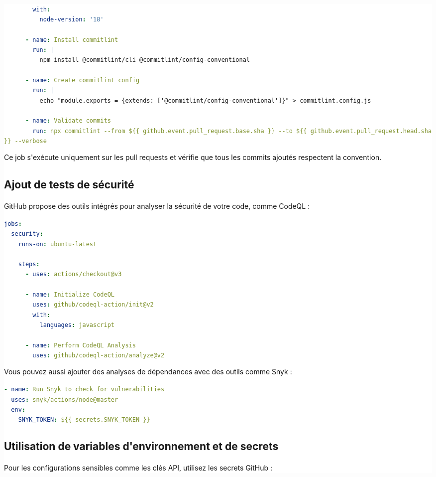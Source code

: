 ```yaml
        with:
          node-version: '18'

      - name: Install commitlint
        run: |
          npm install @commitlint/cli @commitlint/config-conventional

      - name: Create commitlint config
        run: |
          echo "module.exports = {extends: ['@commitlint/config-conventional']}" > commitlint.config.js

      - name: Validate commits
        run: npx commitlint --from ${{ github.event.pull_request.base.sha }} --to ${{ github.event.pull_request.head.sha }} --verbose
```

Ce job s'exécute uniquement sur les pull requests et vérifie que tous les commits ajoutés respectent la convention.

## Ajout de tests de sécurité

GitHub propose des outils intégrés pour analyser la sécurité de votre code, comme CodeQL :

```yaml
jobs:
  security:
    runs-on: ubuntu-latest

    steps:
      - uses: actions/checkout@v3

      - name: Initialize CodeQL
        uses: github/codeql-action/init@v2
        with:
          languages: javascript

      - name: Perform CodeQL Analysis
        uses: github/codeql-action/analyze@v2
```

Vous pouvez aussi ajouter des analyses de dépendances avec des outils comme Snyk :

```yaml
- name: Run Snyk to check for vulnerabilities
  uses: snyk/actions/node@master
  env:
    SNYK_TOKEN: ${{ secrets.SNYK_TOKEN }}
```

## Utilisation de variables d'environnement et de secrets

Pour les configurations sensibles comme les clés API, utilisez les secrets GitHub :
